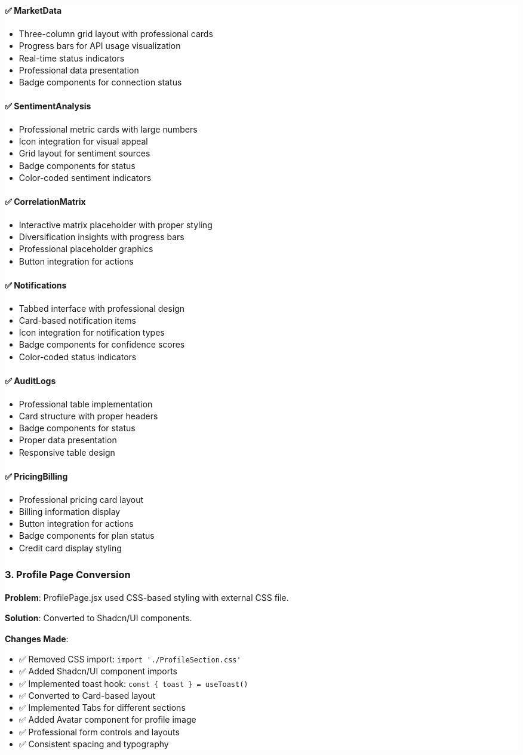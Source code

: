 #### ✅ MarketData
- Three-column grid layout with professional cards
- Progress bars for API usage visualization
- Real-time status indicators
- Professional data presentation
- Badge components for connection status

#### ✅ SentimentAnalysis
- Professional metric cards with large numbers
- Icon integration for visual appeal
- Grid layout for sentiment sources
- Badge components for status
- Color-coded sentiment indicators

#### ✅ CorrelationMatrix
- Interactive matrix placeholder with proper styling
- Diversification insights with progress bars
- Professional placeholder graphics
- Button integration for actions

#### ✅ Notifications
- Tabbed interface with professional design
- Card-based notification items
- Icon integration for notification types
- Badge components for confidence scores
- Color-coded status indicators

#### ✅ AuditLogs
- Professional table implementation
- Card structure with proper headers
- Badge components for status
- Proper data presentation
- Responsive table design

#### ✅ PricingBilling
- Professional pricing card layout
- Billing information display
- Button integration for actions
- Badge components for plan status
- Credit card display styling

### 3. Profile Page Conversion

**Problem**: ProfilePage.jsx used CSS-based styling with external CSS file.

**Solution**: Converted to Shadcn/UI components.

**Changes Made**:
- ✅ Removed CSS import: `import './ProfileSection.css'`
- ✅ Added Shadcn/UI component imports
- ✅ Implemented toast hook: `const { toast } = useToast()`
- ✅ Converted to Card-based layout
- ✅ Implemented Tabs for different sections
- ✅ Added Avatar component for profile image
- ✅ Professional form controls and layouts
- ✅ Consistent spacing and typography
